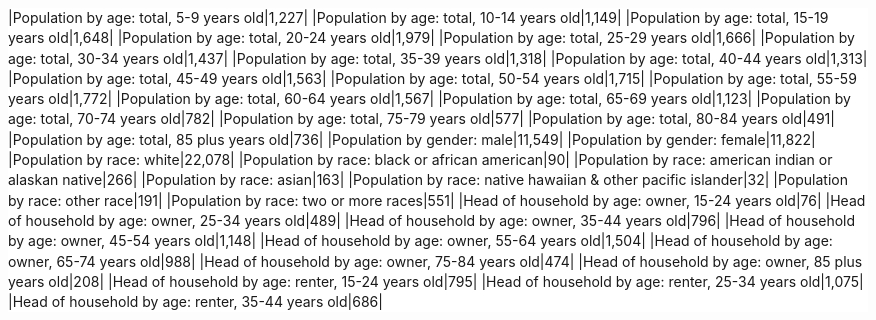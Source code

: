 |Population by age: total, 5-9 years old|1,227|
|Population by age: total, 10-14 years old|1,149|
|Population by age: total, 15-19 years old|1,648|
|Population by age: total, 20-24 years old|1,979|
|Population by age: total, 25-29 years old|1,666|
|Population by age: total, 30-34 years old|1,437|
|Population by age: total, 35-39 years old|1,318|
|Population by age: total, 40-44 years old|1,313|
|Population by age: total, 45-49 years old|1,563|
|Population by age: total, 50-54 years old|1,715|
|Population by age: total, 55-59 years old|1,772|
|Population by age: total, 60-64 years old|1,567|
|Population by age: total, 65-69 years old|1,123|
|Population by age: total, 70-74 years old|782|
|Population by age: total, 75-79 years old|577|
|Population by age: total, 80-84 years old|491|
|Population by age: total, 85 plus years old|736|
|Population by gender: male|11,549|
|Population by gender: female|11,822|
|Population by race: white|22,078|
|Population by race: black or african american|90|
|Population by race: american indian or alaskan native|266|
|Population by race: asian|163|
|Population by race: native hawaiian & other pacific islander|32|
|Population by race: other race|191|
|Population by race: two or more races|551|
|Head of household by age: owner, 15-24 years old|76|
|Head of household by age: owner, 25-34 years old|489|
|Head of household by age: owner, 35-44 years old|796|
|Head of household by age: owner, 45-54 years old|1,148|
|Head of household by age: owner, 55-64 years old|1,504|
|Head of household by age: owner, 65-74 years old|988|
|Head of household by age: owner, 75-84 years old|474|
|Head of household by age: owner, 85 plus years old|208|
|Head of household by age: renter, 15-24 years old|795|
|Head of household by age: renter, 25-34 years old|1,075|
|Head of household by age: renter, 35-44 years old|686|